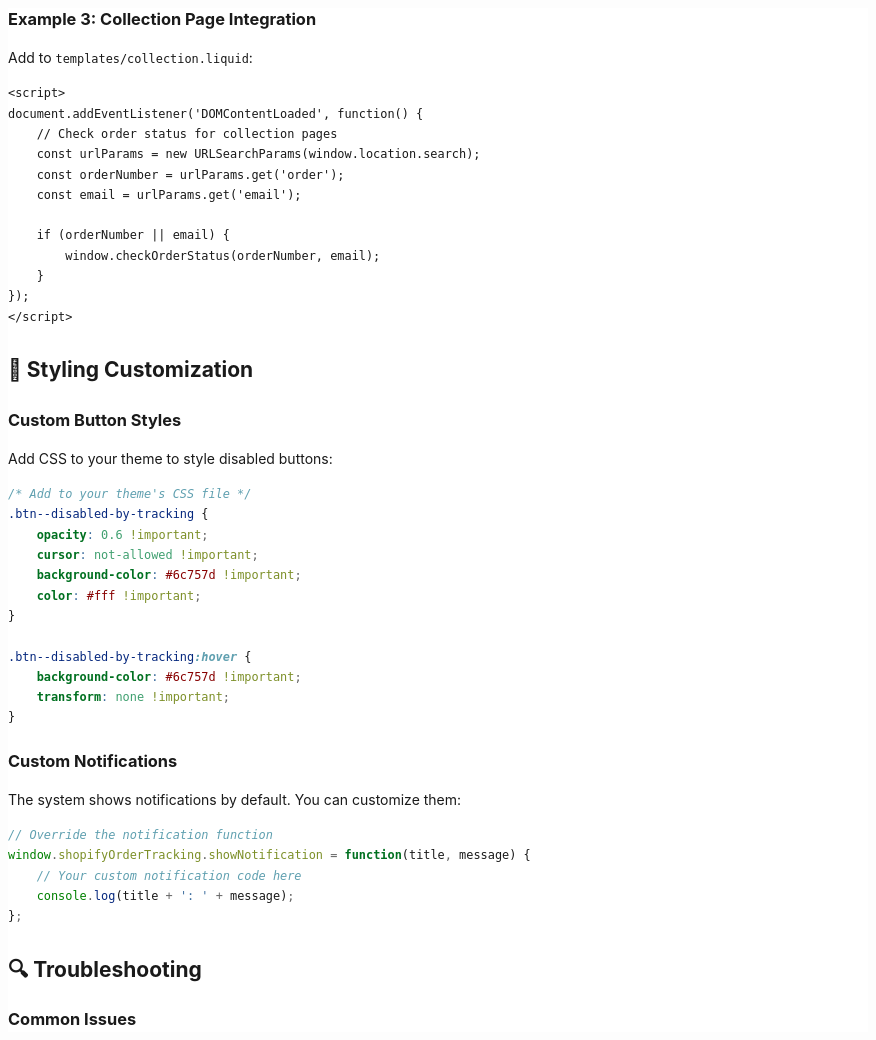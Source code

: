 ### Example 3: Collection Page Integration
Add to `templates/collection.liquid`:

```liquid
<script>
document.addEventListener('DOMContentLoaded', function() {
    // Check order status for collection pages
    const urlParams = new URLSearchParams(window.location.search);
    const orderNumber = urlParams.get('order');
    const email = urlParams.get('email');
    
    if (orderNumber || email) {
        window.checkOrderStatus(orderNumber, email);
    }
});
</script>
```

## 🎨 Styling Customization

### Custom Button Styles
Add CSS to your theme to style disabled buttons:

```css
/* Add to your theme's CSS file */
.btn--disabled-by-tracking {
    opacity: 0.6 !important;
    cursor: not-allowed !important;
    background-color: #6c757d !important;
    color: #fff !important;
}

.btn--disabled-by-tracking:hover {
    background-color: #6c757d !important;
    transform: none !important;
}
```

### Custom Notifications
The system shows notifications by default. You can customize them:

```javascript
// Override the notification function
window.shopifyOrderTracking.showNotification = function(title, message) {
    // Your custom notification code here
    console.log(title + ': ' + message);
};
```

## 🔍 Troubleshooting

### Common Issues
